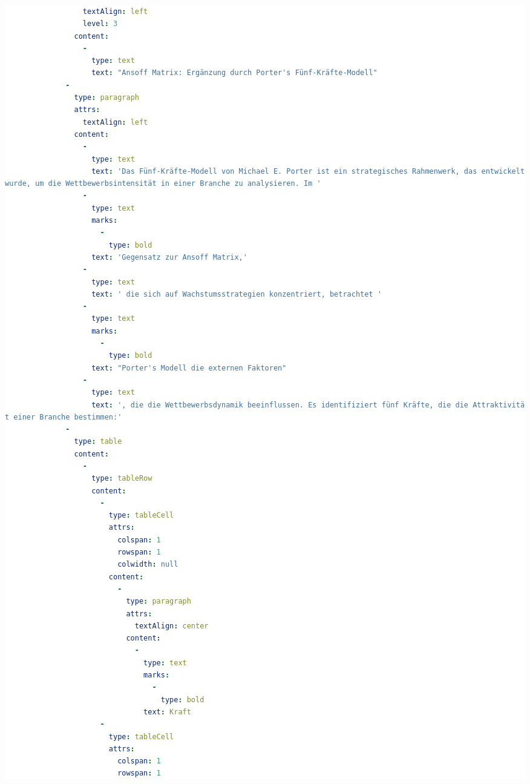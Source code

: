 ```yaml
                  textAlign: left
                  level: 3
                content:
                  -
                    type: text
                    text: "Ansoff Matrix: Ergänzung durch Porter's Fünf-Kräfte-Modell"
              -
                type: paragraph
                attrs:
                  textAlign: left
                content:
                  -
                    type: text
                    text: 'Das Fünf-Kräfte-Modell von Michael E. Porter ist ein strategisches Rahmenwerk, das entwickelt wurde, um die Wettbewerbsintensität in einer Branche zu analysieren. Im '
                  -
                    type: text
                    marks:
                      -
                        type: bold
                    text: 'Gegensatz zur Ansoff Matrix,'
                  -
                    type: text
                    text: ' die sich auf Wachstumsstrategien konzentriert, betrachtet '
                  -
                    type: text
                    marks:
                      -
                        type: bold
                    text: "Porter's Modell die externen Faktoren"
                  -
                    type: text
                    text: ', die die Wettbewerbsdynamik beeinflussen. Es identifiziert fünf Kräfte, die die Attraktivität einer Branche bestimmen:'
              -
                type: table
                content:
                  -
                    type: tableRow
                    content:
                      -
                        type: tableCell
                        attrs:
                          colspan: 1
                          rowspan: 1
                          colwidth: null
                        content:
                          -
                            type: paragraph
                            attrs:
                              textAlign: center
                            content:
                              -
                                type: text
                                marks:
                                  -
                                    type: bold
                                text: Kraft
                      -
                        type: tableCell
                        attrs:
                          colspan: 1
                          rowspan: 1
```